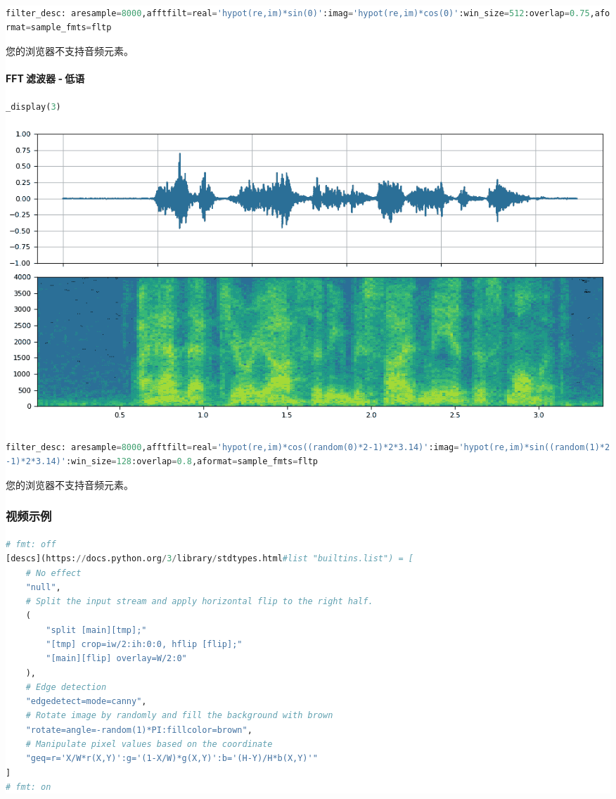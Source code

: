 ```py
filter_desc: aresample=8000,afftfilt=real='hypot(re,im)*sin(0)':imag='hypot(re,im)*cos(0)':win_size=512:overlap=0.75,aformat=sample_fmts=fltp 
```

您的浏览器不支持音频元素。

#### FFT 滤波器 - 低语

```py
_display(3) 
```

![streamreader 高级教程](img/406d88c3a3f285f209ced7de7719ea34.png)

```py
filter_desc: aresample=8000,afftfilt=real='hypot(re,im)*cos((random(0)*2-1)*2*3.14)':imag='hypot(re,im)*sin((random(1)*2-1)*2*3.14)':win_size=128:overlap=0.8,aformat=sample_fmts=fltp 
```

您的浏览器不支持音频元素。

### 视频示例

```py
# fmt: off
[descs](https://docs.python.org/3/library/stdtypes.html#list "builtins.list") = [
    # No effect
    "null",
    # Split the input stream and apply horizontal flip to the right half.
    (
        "split [main][tmp];"
        "[tmp] crop=iw/2:ih:0:0, hflip [flip];"
        "[main][flip] overlay=W/2:0"
    ),
    # Edge detection
    "edgedetect=mode=canny",
    # Rotate image by randomly and fill the background with brown
    "rotate=angle=-random(1)*PI:fillcolor=brown",
    # Manipulate pixel values based on the coordinate
    "geq=r='X/W*r(X,Y)':g='(1-X/W)*g(X,Y)':b='(H-Y)/H*b(X,Y)'"
]
# fmt: on 
```
